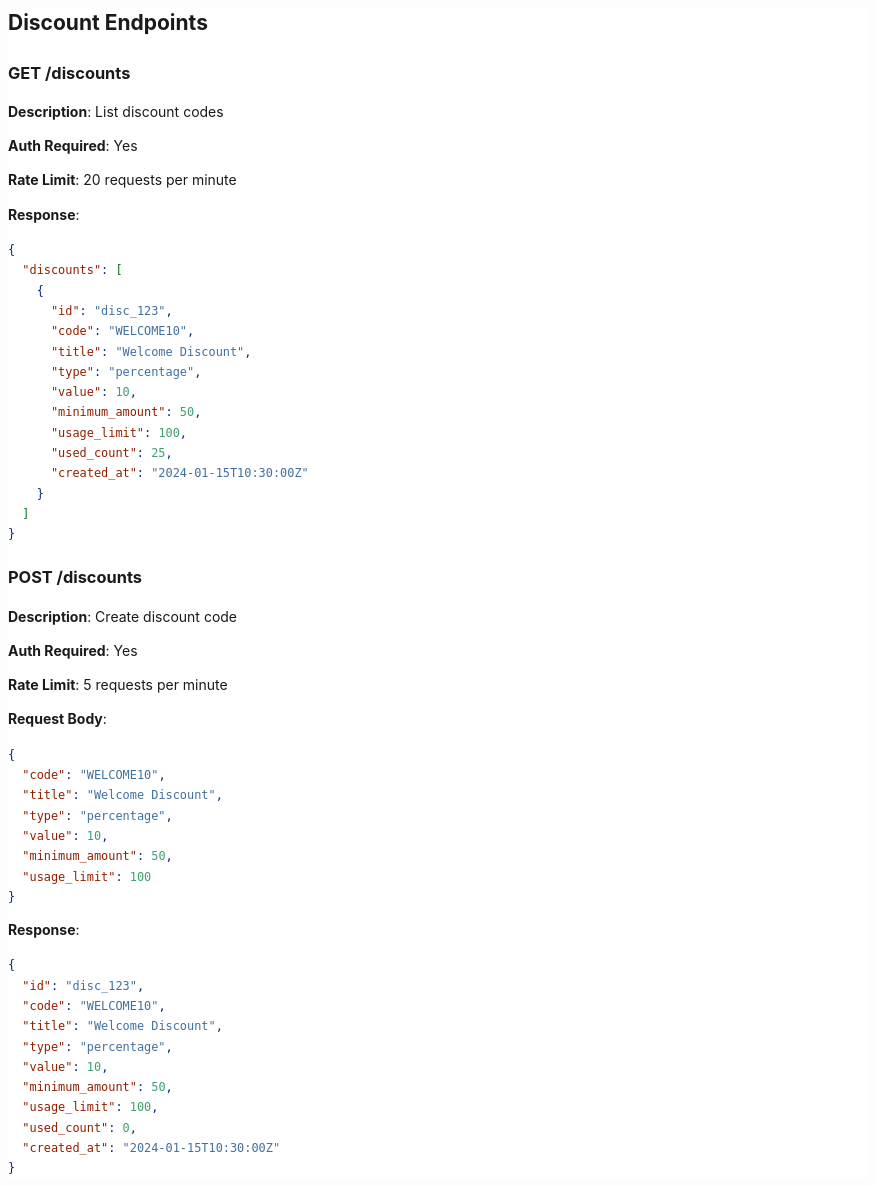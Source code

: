 
## Discount Endpoints

### GET /discounts

**Description**: List discount codes

**Auth Required**: Yes

**Rate Limit**: 20 requests per minute

**Response**:
```json
{
  "discounts": [
    {
      "id": "disc_123",
      "code": "WELCOME10",
      "title": "Welcome Discount",
      "type": "percentage",
      "value": 10,
      "minimum_amount": 50,
      "usage_limit": 100,
      "used_count": 25,
      "created_at": "2024-01-15T10:30:00Z"
    }
  ]
}
```

### POST /discounts

**Description**: Create discount code

**Auth Required**: Yes

**Rate Limit**: 5 requests per minute

**Request Body**:
```json
{
  "code": "WELCOME10",
  "title": "Welcome Discount",
  "type": "percentage",
  "value": 10,
  "minimum_amount": 50,
  "usage_limit": 100
}
```

**Response**:
```json
{
  "id": "disc_123",
  "code": "WELCOME10",
  "title": "Welcome Discount",
  "type": "percentage",
  "value": 10,
  "minimum_amount": 50,
  "usage_limit": 100,
  "used_count": 0,
  "created_at": "2024-01-15T10:30:00Z"
}
```
